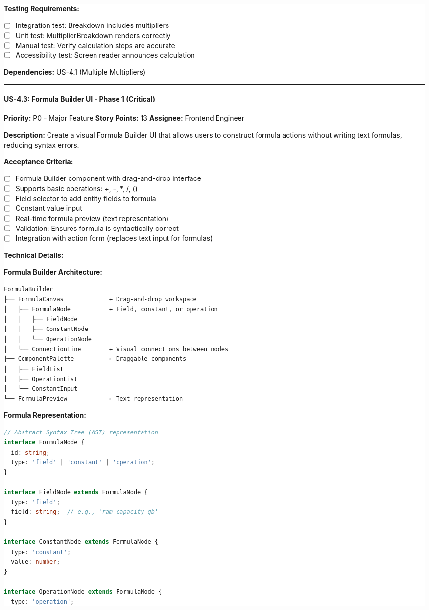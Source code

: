 **Testing Requirements:**
- [ ] Integration test: Breakdown includes multipliers
- [ ] Unit test: MultiplierBreakdown renders correctly
- [ ] Manual test: Verify calculation steps are accurate
- [ ] Accessibility test: Screen reader announces calculation

**Dependencies:** US-4.1 (Multiple Multipliers)

---

#### US-4.3: Formula Builder UI - Phase 1 (Critical)

**Priority:** P0 - Major Feature
**Story Points:** 13
**Assignee:** Frontend Engineer

**Description:**
Create a visual Formula Builder UI that allows users to construct formula actions without writing text formulas, reducing syntax errors.

**Acceptance Criteria:**
- [ ] Formula Builder component with drag-and-drop interface
- [ ] Supports basic operations: +, -, *, /, ()
- [ ] Field selector to add entity fields to formula
- [ ] Constant value input
- [ ] Real-time formula preview (text representation)
- [ ] Validation: Ensures formula is syntactically correct
- [ ] Integration with action form (replaces text input for formulas)

**Technical Details:**

**Formula Builder Architecture:**

```
FormulaBuilder
├── FormulaCanvas             ← Drag-and-drop workspace
│   ├── FormulaNode           ← Field, constant, or operation
│   │   ├── FieldNode
│   │   ├── ConstantNode
│   │   └── OperationNode
│   └── ConnectionLine        ← Visual connections between nodes
├── ComponentPalette          ← Draggable components
│   ├── FieldList
│   ├── OperationList
│   └── ConstantInput
└── FormulaPreview            ← Text representation
```

**Formula Representation:**
```typescript
// Abstract Syntax Tree (AST) representation
interface FormulaNode {
  id: string;
  type: 'field' | 'constant' | 'operation';
}

interface FieldNode extends FormulaNode {
  type: 'field';
  field: string;  // e.g., 'ram_capacity_gb'
}

interface ConstantNode extends FormulaNode {
  type: 'constant';
  value: number;
}

interface OperationNode extends FormulaNode {
  type: 'operation';
```